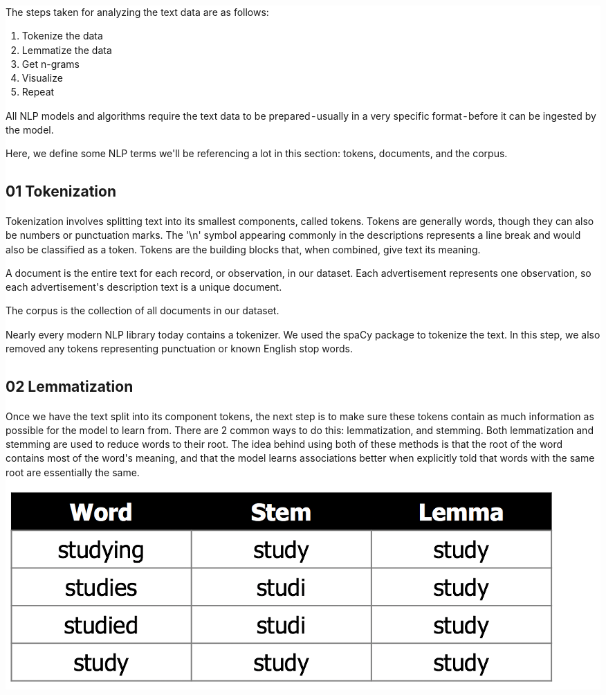 The steps taken for analyzing the text data are as follows:

1. Tokenize the data
2. Lemmatize the data
3. Get n-grams
4. Visualize
5. Repeat

All NLP models and algorithms require the text data to be prepared - usually in a very specific format - before it can be ingested by the model.

Here, we define some NLP terms we'll be referencing a lot in this section: tokens, documents, and the corpus.
## 01 Tokenization

Tokenization involves splitting text into its smallest components, called tokens. Tokens are generally words, though they can also be numbers or punctuation marks. The '\n' symbol appearing commonly in the descriptions represents a line break and would also be classified as a token. Tokens are the building blocks that, when combined, give text its meaning.

A document is the entire text for each record, or observation, in our dataset. Each advertisement represents one observation, so each advertisement's description text is a unique document.

The corpus is the collection of all documents in our dataset.

Nearly every modern NLP library today contains a tokenizer. We used the spaCy package to tokenize the text. In this step, we also removed any tokens representing punctuation or known English stop words.
## 02 Lemmatization

Once we have the text split into its component tokens, the next step is to make sure these tokens contain as much information as possible for the model to learn from. There are 2 common ways to do this: lemmatization, and stemming. Both lemmatization and stemming are used to reduce words to their root. The idea behind using both of these methods is that the root of the word contains most of the word's meaning, and that the model learns associations better when explicitly told that words with the same root are essentially the same.

![](/assets/post_images/real_estate/picture7_3.png)
